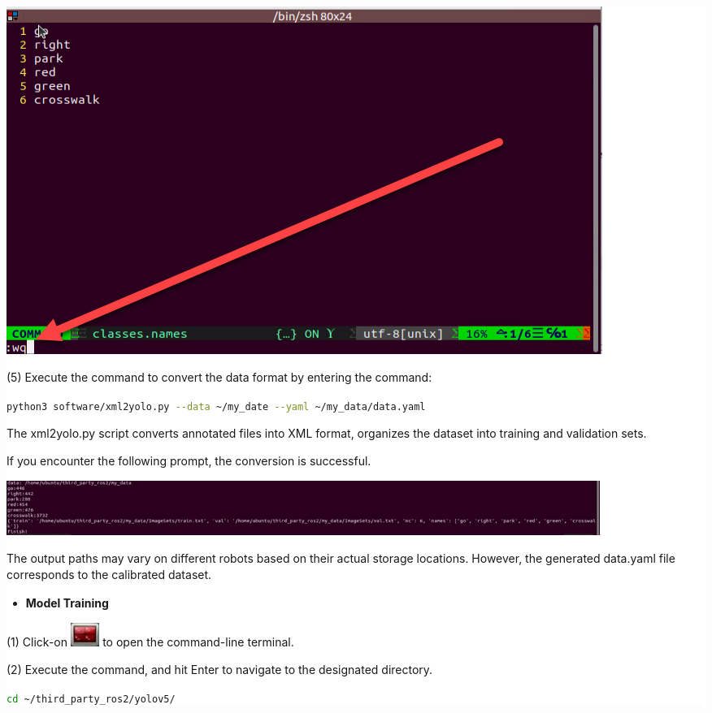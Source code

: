 <img class="common_img" src="../_static/media/chapter_7/section_2/image81.png" />

(5) Execute the command to convert the data format by entering the command:

```bash
python3 software/xml2yolo.py --data ~/my_date --yaml ~/my_data/data.yaml
```

The xml2yolo.py script converts annotated files into XML format, organizes the dataset into training and validation sets.

If you encounter the following prompt, the conversion is successful.

<img class="common_img" src="../_static/media/chapter_7/section_2/image83.png" style="width:730px;" />

The output paths may vary on different robots based on their actual storage locations. However, the generated data.yaml file corresponds to the calibrated dataset.

* **Model Training**

(1) Click-on <img src="../_static/media/chapter_7/section_2/image33.png" style="width:0.36736in;height:0.30347in" /> to open the command-line terminal.

(2) Execute the command, and hit Enter to navigate to the designated directory.

```bash
cd ~/third_party_ros2/yolov5/
```
